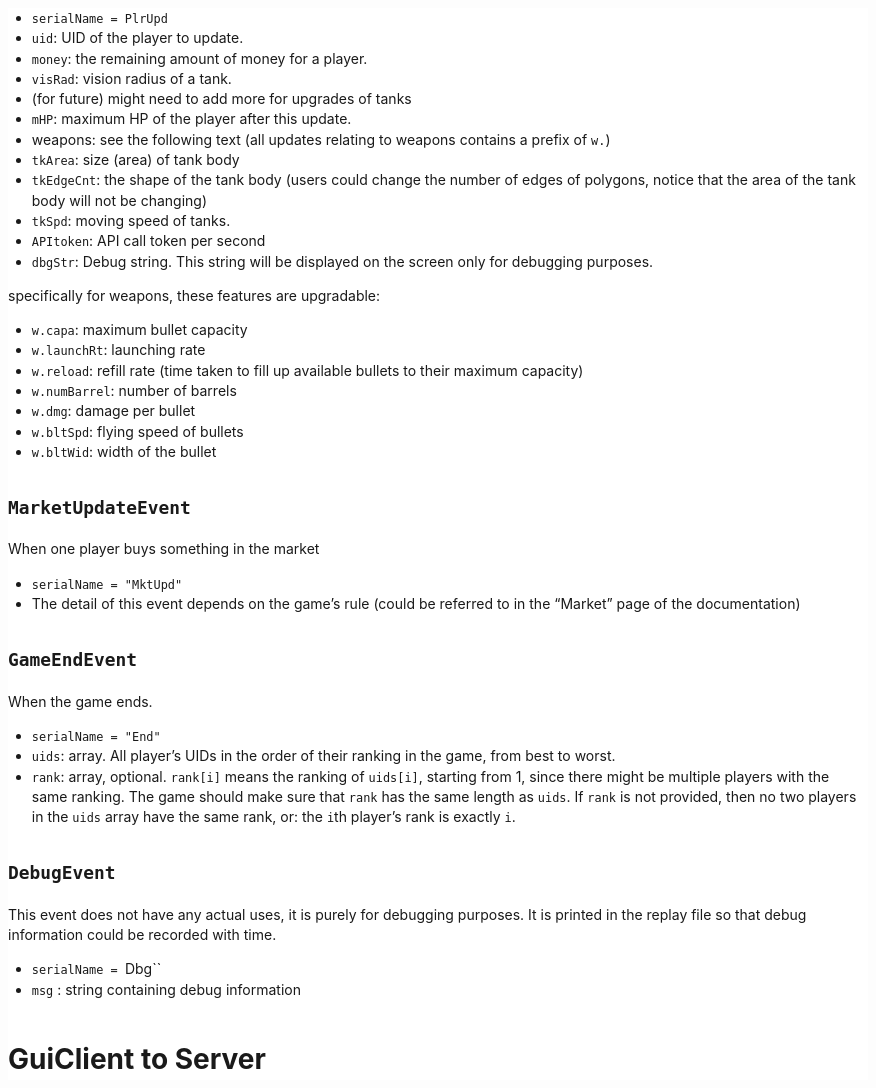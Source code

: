 - `serialName = PlrUpd`
- `uid`: UID of the player to update.
- `money`: the remaining amount of money for a player.
- `visRad`: vision radius of a tank.
- (for future) might need to add more for upgrades of tanks
- `mHP`: maximum HP of the player after this update.
- weapons: see the following text (all updates relating to weapons contains a prefix of `w.`)
- `tkArea`: size (area) of tank body
- `tkEdgeCnt`:  the shape of the tank body (users could change the number of edges of polygons, notice that the area of the tank body will not be changing)
- `tkSpd`:  moving speed of tanks.
- `APItoken`:  API call token per second
- `dbgStr`: Debug string. This string will be displayed on the screen only for debugging purposes.

specifically for weapons, these features are upgradable:

- `w.capa`: maximum bullet capacity
- `w.launchRt`: launching rate
- `w.reload`: refill rate (time taken to fill up available bullets to their maximum capacity)
- `w.numBarrel`: number of barrels
- `w.dmg`:  damage per bullet
- `w.bltSpd`: flying speed of bullets
- `w.bltWid`: width of the bullet

## `MarketUpdateEvent`

When one player buys something in the market

- `serialName = "MktUpd"`
- The detail of this event depends on the game’s rule (could be referred to in the “Market” page of the documentation)

## `GameEndEvent`

When the game ends.

- `serialName = "End"`
- `uids`: array. All player’s UIDs in the order of their ranking in the game, from best to worst.
- `rank`: array, optional. `rank[i]` means the ranking of `uids[i]`, starting from 1, since there might be multiple players with the same ranking. The game should make sure that `rank` has the same length as `uids`. If `rank` is not provided, then no two players in the `uids` array have the same rank, or: the `i`th player’s rank is exactly `i`.

## `DebugEvent`

This event does not have any actual uses, it is purely for debugging purposes. It is printed in the replay file so that debug information could be recorded with time.

- `serialName = `Dbg``
- `msg` : string containing debug information

# GuiClient to Server
